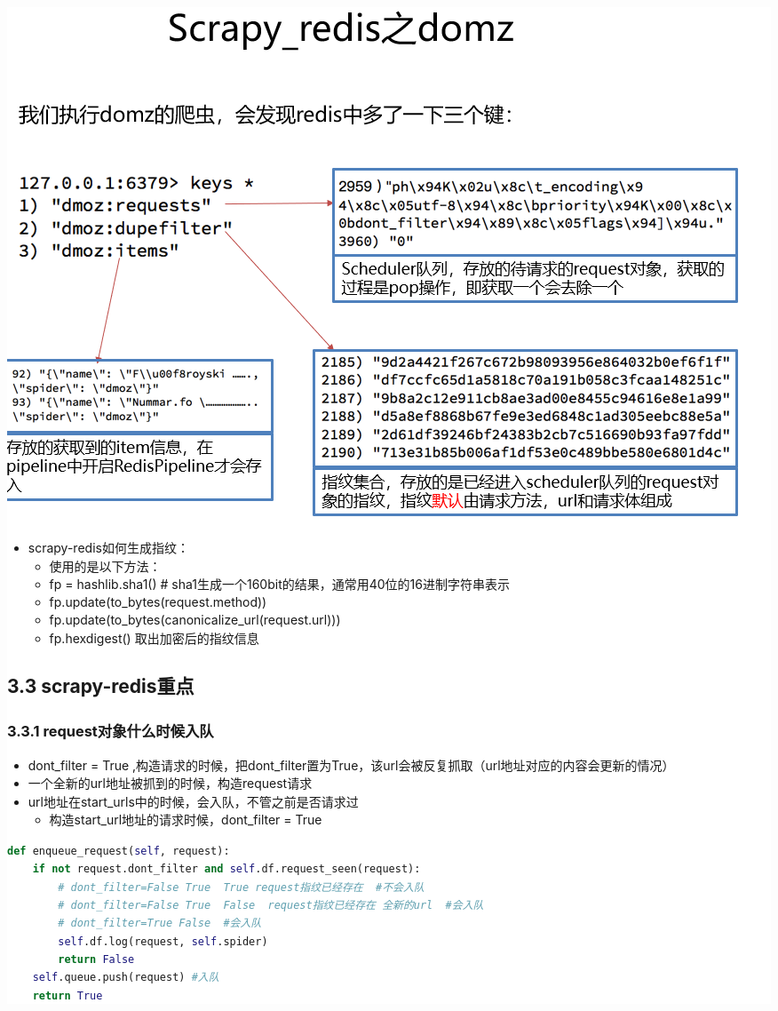 ![scrapy-redis爬虫dmoz.py爬虫运行后redis中结果](099_爬虫相关图片解释/023-scrapy-redis-爬虫-domz爬虫运行后结果.png)

- scrapy-redis如何生成指纹：
    - 使用的是以下方法：
    - fp = hashlib.sha1() # sha1生成一个160bit的结果，通常用40位的16进制字符串表示
    - fp.update(to_bytes(request.method))
    - fp.update(to_bytes(canonicalize_url(request.url)))
    - fp.hexdigest() 取出加密后的指纹信息
    
## 3.3 scrapy-redis重点
### 3.3.1 request对象什么时候入队
- dont_filter = True ,构造请求的时候，把dont_filter置为True，该url会被反复抓取（url地址对应的内容会更新的情况）
- 一个全新的url地址被抓到的时候，构造request请求
- url地址在start_urls中的时候，会入队，不管之前是否请求过
    - 构造start_url地址的请求时候，dont_filter = True

```python
def enqueue_request(self, request):
    if not request.dont_filter and self.df.request_seen(request):
        # dont_filter=False True  True request指纹已经存在  #不会入队
        # dont_filter=False True  False  request指纹已经存在 全新的url  #会入队
        # dont_filter=True False  #会入队
        self.df.log(request, self.spider)
        return False
    self.queue.push(request) #入队
    return True
```
